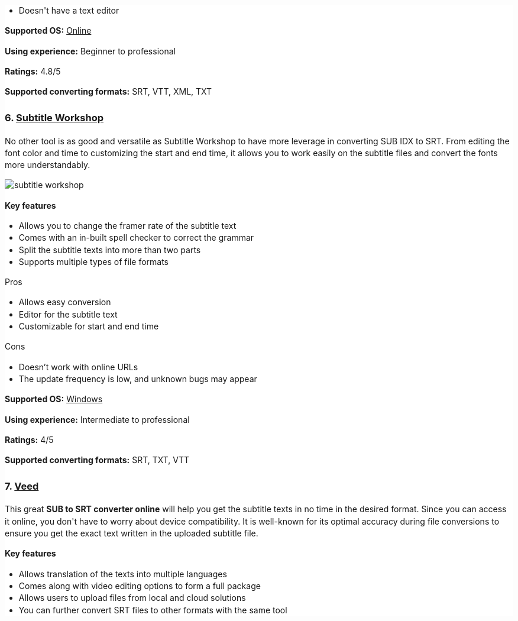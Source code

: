 * Doesn't have a text editor

**Supported OS:** [Online](https://www.happyscribe.com/)

**Using experience:** Beginner to professional

**Ratings:** 4.8/5

**Supported converting formats:** SRT, VTT, XML, TXT

### 6\. [Subtitle Workshop](https://sourceforge.net/projects/subworkshop/files/bin/Subtitle%20Workshop%206.0b/SubtitleWorkshop%5F6.0b%5F131121%5Finstaller.exe/download)

No other tool is as good and versatile as Subtitle Workshop to have more leverage in converting SUB IDX to SRT. From editing the font color and time to customizing the start and end time, it allows you to work easily on the subtitle files and convert the fonts more understandably.

![subtitle workshop](https://images.wondershare.com/filmora/article-images/2022/07/top-8-effective-sub-to-srt-converters-6.jpg)

**Key features**

* Allows you to change the framer rate of the subtitle text
* Comes with an in-built spell checker to correct the grammar
* Split the subtitle texts into more than two parts
* Supports multiple types of file formats

 Pros

* Allows easy conversion
* Editor for the subtitle text
* Customizable for start and end time

 Cons

* Doesn’t work with online URLs
* The update frequency is low, and unknown bugs may appear

**Supported OS:** [Windows](https://www.softpedia.com/get/PORTABLE-SOFTWARE/Multimedia/Video/Subtitle-Workshop-Portable.shtml)

**Using experience:** Intermediate to professional

**Ratings:** 4/5

**Supported converting formats:** SRT, TXT, VTT

### 7\. [Veed](https://www.veed.io/tools/subtitle-converter)

This great **SUB to SRT converter online** will help you get the subtitle texts in no time in the desired format. Since you can access it online, you don't have to worry about device compatibility. It is well-known for its optimal accuracy during file conversions to ensure you get the exact text written in the uploaded subtitle file.

**Key features**

* Allows translation of the texts into multiple languages
* Comes along with video editing options to form a full package
* Allows users to upload files from local and cloud solutions
* You can further convert SRT files to other formats with the same tool
